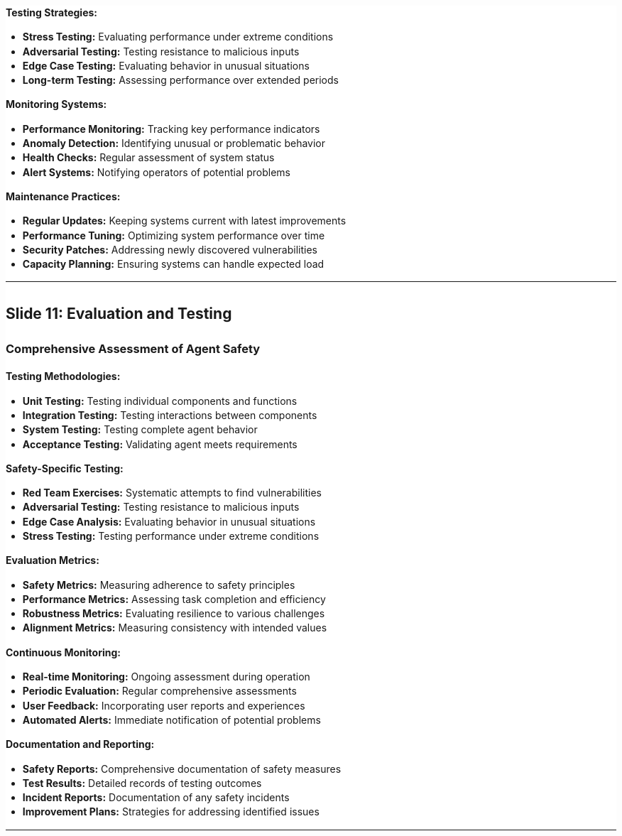 **Testing Strategies:**
- **Stress Testing:** Evaluating performance under extreme conditions
- **Adversarial Testing:** Testing resistance to malicious inputs
- **Edge Case Testing:** Evaluating behavior in unusual situations
- **Long-term Testing:** Assessing performance over extended periods

**Monitoring Systems:**
- **Performance Monitoring:** Tracking key performance indicators
- **Anomaly Detection:** Identifying unusual or problematic behavior
- **Health Checks:** Regular assessment of system status
- **Alert Systems:** Notifying operators of potential problems

**Maintenance Practices:**
- **Regular Updates:** Keeping systems current with latest improvements
- **Performance Tuning:** Optimizing system performance over time
- **Security Patches:** Addressing newly discovered vulnerabilities
- **Capacity Planning:** Ensuring systems can handle expected load

---

## Slide 11: Evaluation and Testing

### Comprehensive Assessment of Agent Safety

**Testing Methodologies:**
- **Unit Testing:** Testing individual components and functions
- **Integration Testing:** Testing interactions between components
- **System Testing:** Testing complete agent behavior
- **Acceptance Testing:** Validating agent meets requirements

**Safety-Specific Testing:**
- **Red Team Exercises:** Systematic attempts to find vulnerabilities
- **Adversarial Testing:** Testing resistance to malicious inputs
- **Edge Case Analysis:** Evaluating behavior in unusual situations
- **Stress Testing:** Testing performance under extreme conditions

**Evaluation Metrics:**
- **Safety Metrics:** Measuring adherence to safety principles
- **Performance Metrics:** Assessing task completion and efficiency
- **Robustness Metrics:** Evaluating resilience to various challenges
- **Alignment Metrics:** Measuring consistency with intended values

**Continuous Monitoring:**
- **Real-time Monitoring:** Ongoing assessment during operation
- **Periodic Evaluation:** Regular comprehensive assessments
- **User Feedback:** Incorporating user reports and experiences
- **Automated Alerts:** Immediate notification of potential problems

**Documentation and Reporting:**
- **Safety Reports:** Comprehensive documentation of safety measures
- **Test Results:** Detailed records of testing outcomes
- **Incident Reports:** Documentation of any safety incidents
- **Improvement Plans:** Strategies for addressing identified issues

---